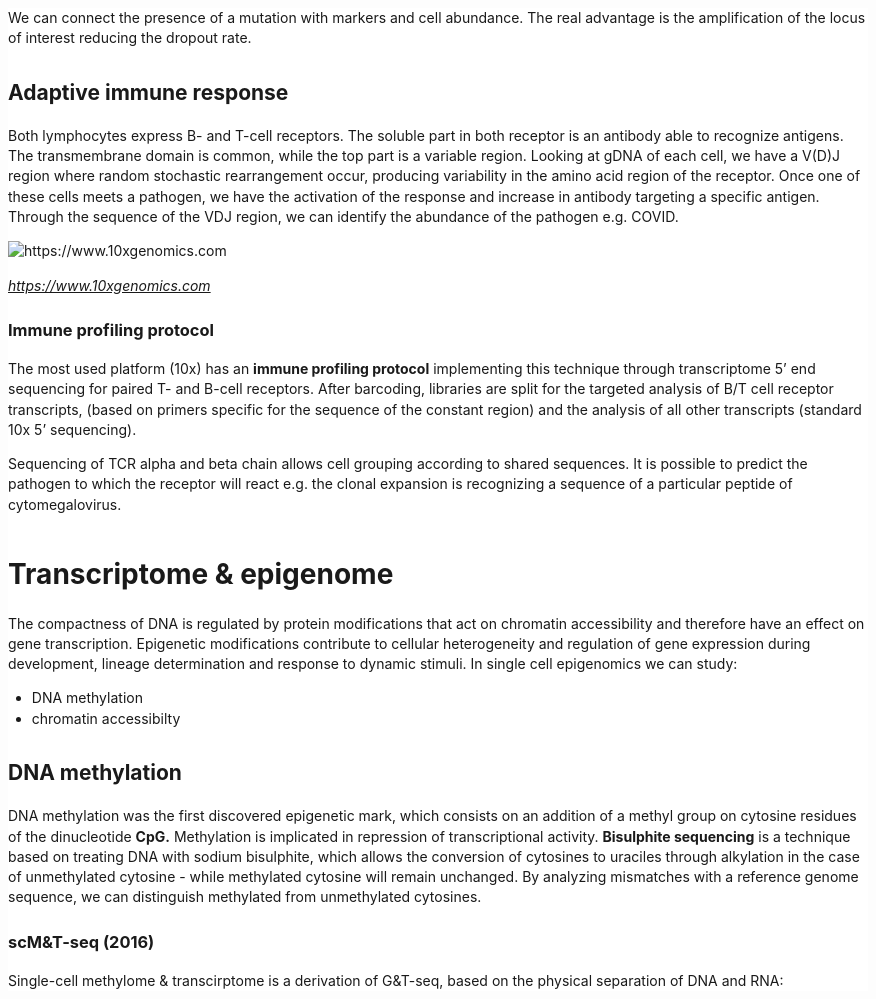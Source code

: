 We can connect the presence of a mutation with markers and cell abundance. The real advantage is the amplification of the locus of interest reducing the dropout rate.

## Adaptive immune response

Both lymphocytes express B- and T-cell receptors. The soluble part in both receptor is an antibody able to recognize antigens. The transmembrane domain is common, while the top part is a variable region. Looking at gDNA of each cell, we have a V(D)J region where random stochastic rearrangement occur, producing variability in the amino acid region of the receptor. Once one of these cells meets a pathogen, we have the activation of the response and increase in antibody targeting a specific antigen. Through the sequence of the VDJ region, we can identify the abundance of the pathogen e.g. COVID. 

![ *https://www.10xgenomics.com*
](Single%20cell%20multimodal%20omics%206a27bf9c285c4cdd9cc4eea550d22dc6/Screenshot%205.png)

 *https://www.10xgenomics.com*

### Immune profiling protocol

The most used platform (10x) has an **immune profiling protocol** implementing this technique through transcriptome 5’ end sequencing for paired T- and B-cell receptors. After barcoding, libraries are split for the targeted analysis of B/T cell receptor transcripts, (based on primers specific for the sequence of the constant region) and the analysis of all other transcripts (standard 10x 5’ sequencing).

Sequencing of TCR alpha and beta chain allows cell grouping according to shared sequences. It is possible to predict the pathogen to which the receptor will react e.g. the clonal expansion is recognizing a sequence of a particular peptide of cytomegalovirus.

# Transcriptome & epigenome

The compactness of DNA is regulated by protein modifications that act on chromatin accessibility and therefore have an effect on gene transcription. Epigenetic modifications contribute to cellular heterogeneity and regulation of gene expression during development, lineage determination and response to dynamic stimuli. In single cell epigenomics we can study:

- DNA methylation
- chromatin accessibilty

## DNA  methylation

DNA methylation was the first discovered epigenetic mark, which consists on an addition of a methyl group on cytosine residues of the dinucleotide **CpG.** Methylation is implicated in repression of transcriptional activity. **Bisulphite sequencing** is a technique based on treating DNA with sodium bisulphite, which allows the conversion of cytosines to uraciles through alkylation in the case of unmethylated cytosine - while methylated cytosine will remain unchanged. By analyzing mismatches with a reference genome sequence, we can distinguish methylated from unmethylated cytosines.

### scM&T-seq (2016)

Single-cell methylome & transcirptome is a derivation of G&T-seq, based on the physical separation of DNA and RNA:
